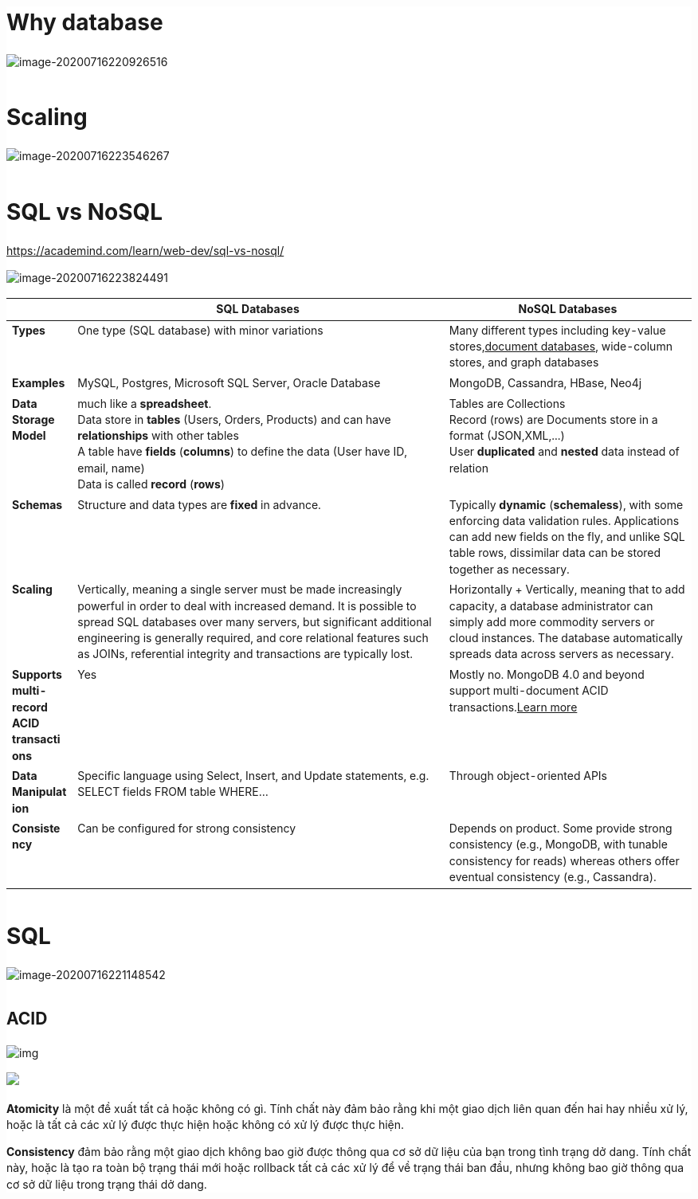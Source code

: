 # Why database

![image-20200716220926516](assets/Database/image-20200716220926516.png)

# Scaling

![image-20200716223546267](assets/Database/image-20200716223546267.png)

# SQL vs NoSQL

https://academind.com/learn/web-dev/sql-vs-nosql/

![image-20200716223824491](assets/Database/image-20200716223824491.png)

|                                             | SQL Databases                                                | NoSQL Databases                                              |
| ------------------------------------------- | ------------------------------------------------------------ | ------------------------------------------------------------ |
| **Types**                                   | One type (SQL database) with minor variations                | Many different types including key-value stores,[document databases](https://www.mongodb.com/document-databases), wide-column stores, and graph databases |
| **Examples**                                | MySQL, Postgres, Microsoft SQL Server, Oracle Database       | MongoDB, Cassandra, HBase, Neo4j                             |
| **Data Storage Model**                      | much like a **spreadsheet**.<br />Data store in **tables** (Users, Orders, Products) and can have **relationships**  with other tables<br />A table have **fields** (**columns**) to define the data (User have ID, email, name)<br />Data is called **record** (**rows**) | Tables are Collections<br />Record (rows) are Documents store in a format (JSON,XML,...)<br />User **duplicated** and **nested** data instead of relation |
| **Schemas**                                 | Structure and data types are **fixed** in advance.           | Typically **dynamic** (**schemaless**), with some enforcing data validation rules. Applications can add new fields on the fly, and unlike SQL table rows, dissimilar data can be stored together as necessary. |
| **Scaling**                                 | Vertically, meaning a single server must be made increasingly powerful in order to deal with increased demand. It is possible to spread SQL databases over many servers, but significant additional engineering is generally required, and core relational features such as JOINs, referential integrity and transactions are typically lost. | Horizontally + Vertically, meaning that to add capacity, a database administrator can simply add more commodity servers or cloud instances. The database automatically spreads data across servers as necessary. |
| **Supports multi-record ACID transactions** | Yes                                                          | Mostly no. MongoDB 4.0 and beyond support multi-document ACID transactions.[Learn more](https://www.mongodb.com/transactions) |
| **Data Manipulation**                       | Specific language using Select, Insert, and Update statements, e.g. SELECT fields FROM table WHERE… | Through object-oriented APIs                                 |
| **Consistency**                             | Can be configured for strong consistency                     | Depends on product. Some provide strong consistency (e.g., MongoDB, with tunable consistency for reads) whereas others offer eventual consistency (e.g., Cassandra). |

# SQL

![image-20200716221148542](assets/Database/image-20200716221148542.png)

## ACID 

![img](assets/Database/acid-600x338.png)

![](assets/Database/2022-02-18-21-52-53.png)

**Atomicity** là một đề xuất tất cả hoặc không có gì. Tính chất này đảm bảo rằng khi một giao dịch liên quan đến hai hay nhiều xử lý, hoặc là tất cả các xử lý được thực hiện hoặc không có xử lý được thực hiện.

**Consistency** đảm bảo rằng một giao dịch không bao giờ được thông qua cơ sở dữ liệu của bạn trong tình trạng dở dang. Tính chất này, hoặc là tạo ra toàn bộ trạng thái mới hoặc rollback tất cả các xử lý để về trạng thái ban đầu, nhưng không bao giờ thông qua cơ sở dữ liệu trong trạng thái dở dang.
